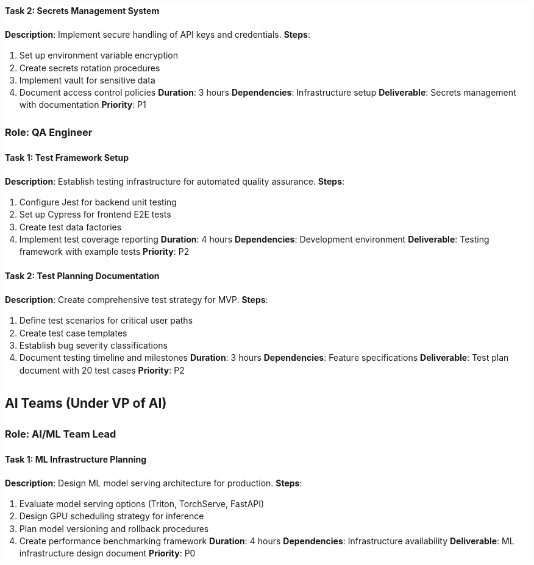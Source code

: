 #### Task 2: Secrets Management System
**Description**: Implement secure handling of API keys and credentials.
**Steps**:
1. Set up environment variable encryption
2. Create secrets rotation procedures
3. Implement vault for sensitive data
4. Document access control policies
**Duration**: 3 hours
**Dependencies**: Infrastructure setup
**Deliverable**: Secrets management with documentation
**Priority**: P1

### Role: QA Engineer

#### Task 1: Test Framework Setup
**Description**: Establish testing infrastructure for automated quality assurance.
**Steps**:
1. Configure Jest for backend unit testing
2. Set up Cypress for frontend E2E tests
3. Create test data factories
4. Implement test coverage reporting
**Duration**: 4 hours
**Dependencies**: Development environment
**Deliverable**: Testing framework with example tests
**Priority**: P2

#### Task 2: Test Planning Documentation
**Description**: Create comprehensive test strategy for MVP.
**Steps**:
1. Define test scenarios for critical user paths
2. Create test case templates
3. Establish bug severity classifications
4. Document testing timeline and milestones
**Duration**: 3 hours
**Dependencies**: Feature specifications
**Deliverable**: Test plan document with 20 test cases
**Priority**: P2

## AI Teams (Under VP of AI)

### Role: AI/ML Team Lead

#### Task 1: ML Infrastructure Planning
**Description**: Design ML model serving architecture for production.
**Steps**:
1. Evaluate model serving options (Triton, TorchServe, FastAPI)
2. Design GPU scheduling strategy for inference
3. Plan model versioning and rollback procedures
4. Create performance benchmarking framework
**Duration**: 4 hours
**Dependencies**: Infrastructure availability
**Deliverable**: ML infrastructure design document
**Priority**: P0
